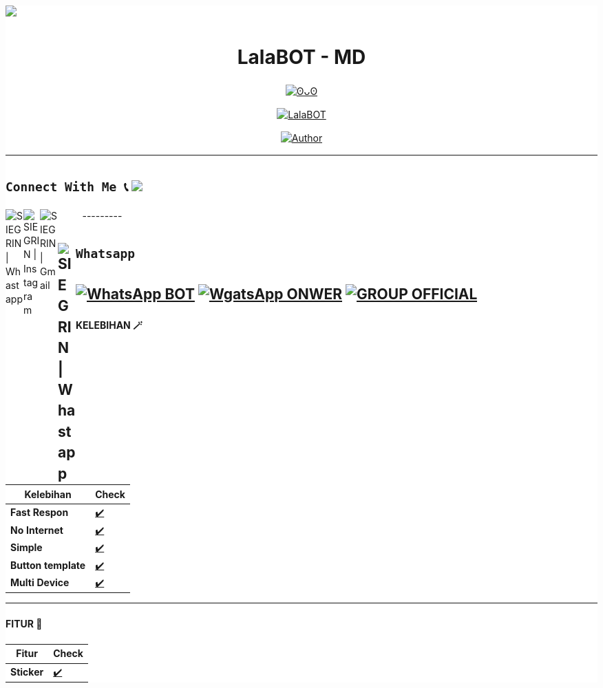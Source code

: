 <p align="center">
    <img src="https://telegra.ph/file/0f010ab9524f257994109.jpg" width="100%" style="margin-left: auto;margin-right: auto;display: block;">
</p>
<h1 align="center">LalaBOT - MD</h1>
<p align="center">
  <a href="https://github.com/yanz5008"><img src="http://readme-typing-svg.herokuapp.com?color=FFFFFF&center=true&vCenter=true&multiline=false&lines=Lala+BOT+Multi+Device;Base+ori+by+BochilGaming;Recode+By+yanz5008;Give+star+and+forks+this+Repo+:D;Follow+My+Github" alt="ʘᴗʘ">
</p>

<p align="center">
 <a href="#"><img title="LalaBOT" src="https://img.shields.io/badge/Lala BOT-green?colorA=%23ff0000&colorB=%23017e40&style=for-the-badge"></a>
</p>
<p align="center">
<a href="https://github.com/Yanz5008"><img title="Author" src="https://img.shields.io/badge/AUTHOR-Ryan-blue.svg?style=for-the-badge&logo=github"></a>

---------
## ```Connect With Me 📞``` <img src="https://github.com/siegrin/siegrin/blob/main/Assets/Handshake.gif" height="32px">
  <a href="https://wa.me/6289691215848">
    <img align="left" alt="SIEGRIN | Whastapp" width="26px" src="https://github.com/siegrin/siegrin/blob/main/Assets/Whatsapp.svg" />
  </a> &nbsp;&nbsp;
  <a href="https://www.instagram.com/mikueagirl">
    <img align="left" alt="SIEGRIN | Instagram" width="24px" src="https://github.com/siegrin/siegrin/blob/main/Assets/Instagram.svg" />
  </a> &nbsp;&nbsp;
  <a href="mailto:lalabot08@gmail.com">
    <img align="left" alt="SIEGRIN | Gmail" width="26px" src="https://github.com/siegrin/siegrin/blob/main/Assets/Gmail.svg" />
  </a> &nbsp;&nbsp;
---------

## ```Whatsapp``` <a href="https://wa.me/6289691215848"> <img align="left" alt="SIEGRIN | Whastapp" width="26px" src="https://github.com/siegrin/siegrin/blob/main/Assets/Whatsapp.svg" />
[![WhatsApp BOT](https://img.shields.io/badge/WhatsApp%20BOT-25D366?style=for-the-badge&logo=whatsapp&logoColor=white)](https://wa.me/12139325680) 
[![WgatsApp ONWER](https://img.shields.io/badge/Owner%20BOT-25D366?style=for-the-badge&logo=whatsapp&logoColor=white)](https://wa.me/12139325680) 
[![GROUP OFFICIAL](https://img.shields.io/badge/WhatsApp%20Group-25D366?style=for-the-badge&logo=whatsapp&logoColor=white)](https://chat.whatsapp.com/IGJA0RFiJDHKYvuuoq7A4E) 
---------

#### KELEBIHAN 🪄
| Kelebihan | Check |
|--------|--------|
| **Fast Respon** |[✔️](https://github.com/yanz5008) |
| **No Internet** |[✔️](https://github.com/yanz5008) |
| **Simple** |[✔️](https://github.com/yanz5008) |
| **Button template** |[✔️](https://github.com/yanz5008) |
| **Multi Device** |[✔️](https://github.com/yanz5008) |
---------
#### FITUR 🎀
| Fitur | Check |
|--------|--------|
| **Sticker** |[✔️](https://github.com/yanz5008) |